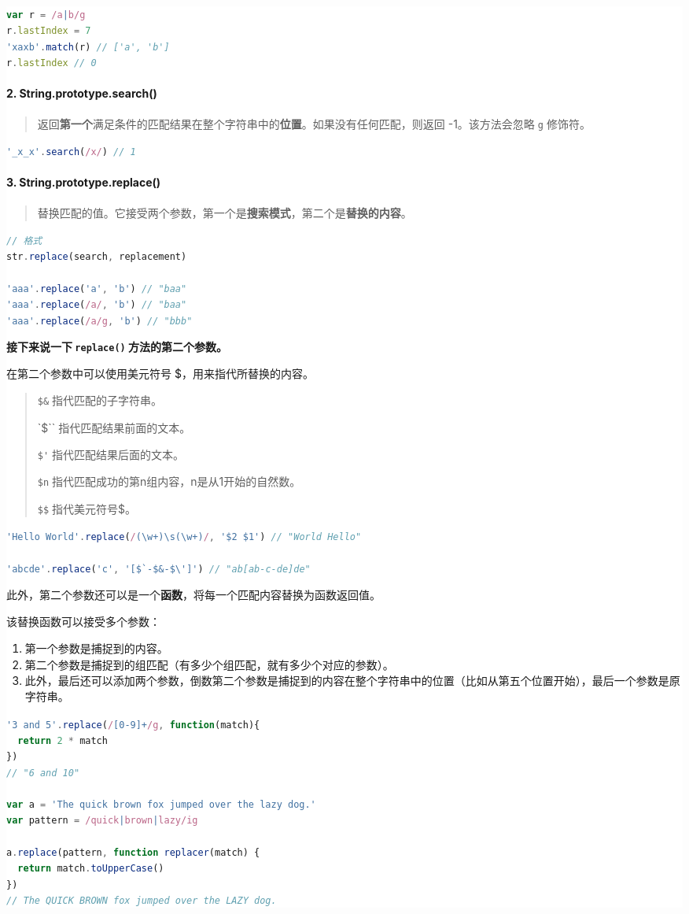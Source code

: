 ```javascript
var r = /a|b/g
r.lastIndex = 7
'xaxb'.match(r) // ['a', 'b']
r.lastIndex // 0
```

#### 2. String.prototype.search()

> 返回**第一个**满足条件的匹配结果在整个字符串中的**位置**。如果没有任何匹配，则返回 -1。该方法会忽略 `g` 修饰符。

```javascript
'_x_x'.search(/x/) // 1
```

#### 3. String.prototype.replace()

> 替换匹配的值。它接受两个参数，第一个是**搜索模式**，第二个是**替换的内容**。

```javascript
// 格式
str.replace(search, replacement)

'aaa'.replace('a', 'b') // "baa"
'aaa'.replace(/a/, 'b') // "baa"
'aaa'.replace(/a/g, 'b') // "bbb"
```

**接下来说一下 `replace()` 方法的第二个参数。**

在第二个参数中可以使用美元符号 $，用来指代所替换的内容。

> `$&` 指代匹配的子字符串。
>
> `$\`` 指代匹配结果前面的文本。
>
> `$'` 指代匹配结果后面的文本。
>
> `$n` 指代匹配成功的第n组内容，n是从1开始的自然数。
>
> `$$` 指代美元符号$。

```javascript
'Hello World'.replace(/(\w+)\s(\w+)/, '$2 $1') // "World Hello"

'abcde'.replace('c', '[$`-$&-$\']') // "ab[ab-c-de]de"
```

此外，第二个参数还可以是一个**函数**，将每一个匹配内容替换为函数返回值。

该替换函数可以接受多个参数：

1. 第一个参数是捕捉到的内容。
2. 第二个参数是捕捉到的组匹配（有多少个组匹配，就有多少个对应的参数）。
3. 此外，最后还可以添加两个参数，倒数第二个参数是捕捉到的内容在整个字符串中的位置（比如从第五个位置开始），最后一个参数是原字符串。

```javascript
'3 and 5'.replace(/[0-9]+/g, function(match){
  return 2 * match
})
// "6 and 10"

var a = 'The quick brown fox jumped over the lazy dog.'
var pattern = /quick|brown|lazy/ig

a.replace(pattern, function replacer(match) {
  return match.toUpperCase()
})
// The QUICK BROWN fox jumped over the LAZY dog.


```